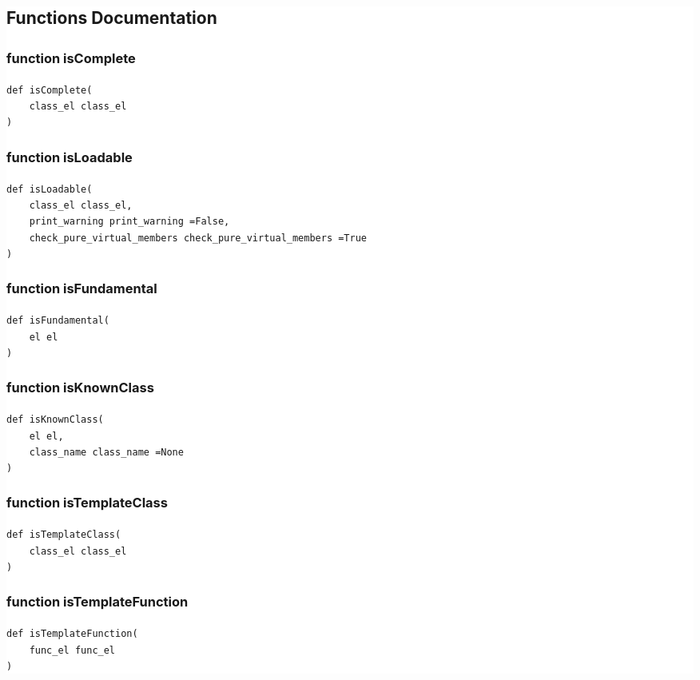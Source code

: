 
## Functions Documentation

### function isComplete

```
def isComplete(
    class_el class_el
)
```


### function isLoadable

```
def isLoadable(
    class_el class_el,
    print_warning print_warning =False,
    check_pure_virtual_members check_pure_virtual_members =True
)
```


### function isFundamental

```
def isFundamental(
    el el
)
```


### function isKnownClass

```
def isKnownClass(
    el el,
    class_name class_name =None
)
```


### function isTemplateClass

```
def isTemplateClass(
    class_el class_el
)
```


### function isTemplateFunction

```
def isTemplateFunction(
    func_el func_el
)
```
